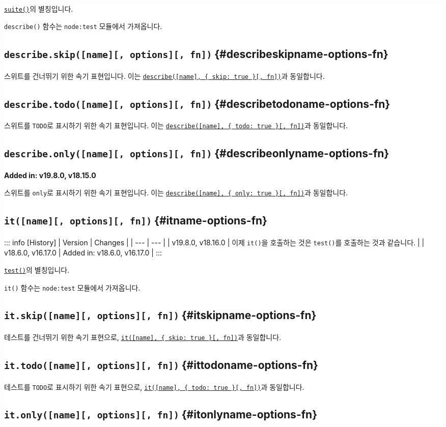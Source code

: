 [`suite()`](/ko/nodejs/api/test#suitename-options-fn)의 별칭입니다.

`describe()` 함수는 `node:test` 모듈에서 가져옵니다.

## `describe.skip([name][, options][, fn])` {#describeskipname-options-fn}

스위트를 건너뛰기 위한 속기 표현입니다. 이는 [`describe([name], { skip: true }[, fn])`](/ko/nodejs/api/test#describename-options-fn)과 동일합니다.

## `describe.todo([name][, options][, fn])` {#describetodoname-options-fn}

스위트를 `TODO`로 표시하기 위한 속기 표현입니다. 이는 [`describe([name], { todo: true }[, fn])`](/ko/nodejs/api/test#describename-options-fn)과 동일합니다.

## `describe.only([name][, options][, fn])` {#describeonlyname-options-fn}

**Added in: v19.8.0, v18.15.0**

스위트를 `only`로 표시하기 위한 속기 표현입니다. 이는 [`describe([name], { only: true }[, fn])`](/ko/nodejs/api/test#describename-options-fn)과 동일합니다.

## `it([name][, options][, fn])` {#itname-options-fn}


::: info [History]
| Version | Changes |
| --- | --- |
| v19.8.0, v18.16.0 | 이제 `it()`을 호출하는 것은 `test()`를 호출하는 것과 같습니다. |
| v18.6.0, v16.17.0 | Added in: v18.6.0, v16.17.0 |
:::

[`test()`](/ko/nodejs/api/test#testname-options-fn)의 별칭입니다.

`it()` 함수는 `node:test` 모듈에서 가져옵니다.

## `it.skip([name][, options][, fn])` {#itskipname-options-fn}

테스트를 건너뛰기 위한 속기 표현으로, [`it([name], { skip: true }[, fn])`](/ko/nodejs/api/test#testname-options-fn)과 동일합니다.

## `it.todo([name][, options][, fn])` {#ittodoname-options-fn}

테스트를 `TODO`로 표시하기 위한 속기 표현으로, [`it([name], { todo: true }[, fn])`](/ko/nodejs/api/test#testname-options-fn)과 동일합니다.

## `it.only([name][, options][, fn])` {#itonlyname-options-fn}
